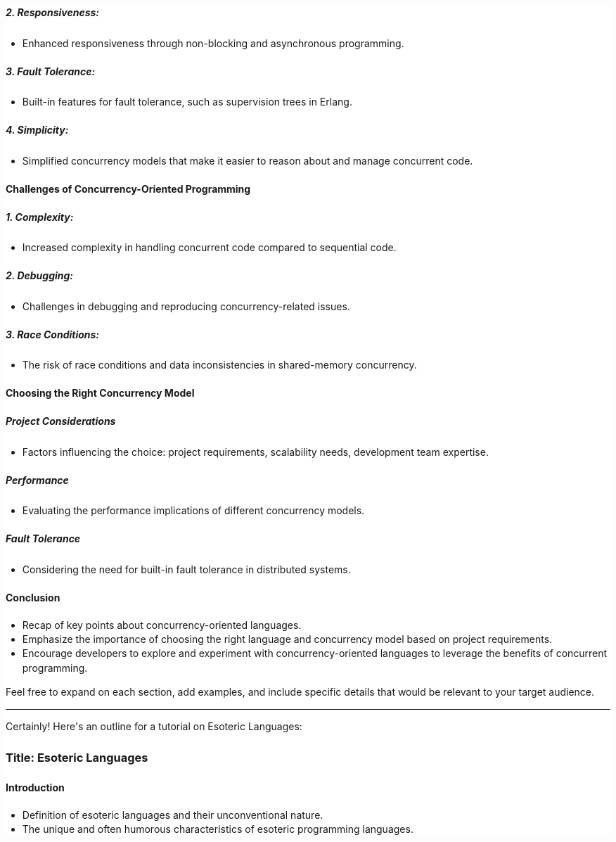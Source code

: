 ##### 2. **Responsiveness:**
   - Enhanced responsiveness through non-blocking and asynchronous programming.

##### 3. **Fault Tolerance:**
   - Built-in features for fault tolerance, such as supervision trees in Erlang.

##### 4. **Simplicity:**
   - Simplified concurrency models that make it easier to reason about and manage concurrent code.

#### **Challenges of Concurrency-Oriented Programming**

##### 1. **Complexity:**
   - Increased complexity in handling concurrent code compared to sequential code.

##### 2. **Debugging:**
   - Challenges in debugging and reproducing concurrency-related issues.

##### 3. **Race Conditions:**
   - The risk of race conditions and data inconsistencies in shared-memory concurrency.

#### **Choosing the Right Concurrency Model**

##### Project Considerations
- Factors influencing the choice: project requirements, scalability needs, development team expertise.

##### Performance
- Evaluating the performance implications of different concurrency models.

##### Fault Tolerance
- Considering the need for built-in fault tolerance in distributed systems.

#### **Conclusion**

- Recap of key points about concurrency-oriented languages.
- Emphasize the importance of choosing the right language and concurrency model based on project requirements.
- Encourage developers to explore and experiment with concurrency-oriented languages to leverage the benefits of concurrent programming.

Feel free to expand on each section, add examples, and include specific details that would be relevant to your target audience.

___


Certainly! Here's an outline for a tutorial on Esoteric Languages:

### Title: Esoteric Languages

#### Introduction
- Definition of esoteric languages and their unconventional nature.
- The unique and often humorous characteristics of esoteric programming languages.
